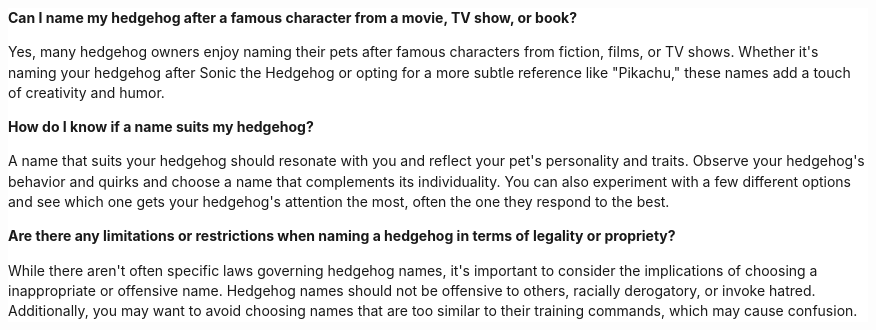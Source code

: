 **Can I name my hedgehog after a famous character from a movie, TV show, or book?**

Yes, many hedgehog owners enjoy naming their pets after famous characters from fiction, films, or TV shows. Whether it's naming your hedgehog after Sonic the Hedgehog or opting for a more subtle reference like "Pikachu," these names add a touch of creativity and humor. 

**How do I know if a name suits my hedgehog?**

A name that suits your hedgehog should resonate with you and reflect your pet's personality and traits. Observe your hedgehog's behavior and quirks and choose a name that complements its individuality. You can also experiment with a few different options and see which one gets your hedgehog's attention the most, often the one they respond to the best. 

**Are there any limitations or restrictions when naming a hedgehog in terms of legality or propriety?**

While there aren't often specific laws governing hedgehog names, it's important to consider the implications of choosing a inappropriate or offensive name. Hedgehog names should not be offensive to others, racially derogatory, or invoke hatred. Additionally, you may want to avoid choosing names that are too similar to their training commands, which may cause confusion.